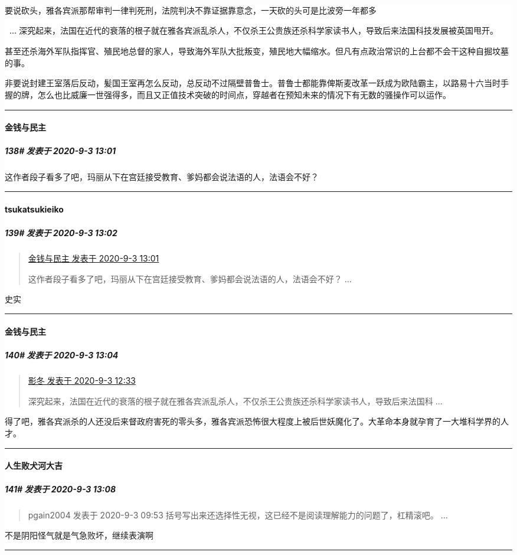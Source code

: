 要说砍头，雅各宾派那帮审判一律判死刑，法院判决不靠证据靠意念，一天砍的头可是比波旁一年都多


  ...</blockquote>
深究起来，法国在近代的衰落的根子就在雅各宾派乱杀人，不仅杀王公贵族还杀科学家读书人，导致后来法国科技发展被英国甩开。


甚至还杀海外军队指挥官、殖民地总督的家人，导致海外军队大批叛变，殖民地大幅缩水。但凡有点政治常识的上台都不会干这种自掘坟墓的事。


非要说封建王室落后反动，髪国王室再怎么反动，总反动不过隔壁普鲁士。普鲁士都能靠俾斯麦改革一跃成为欧陆霸主，以路易十六当时手握的牌，怎么也比威廉一世强得多，而且又正值技术突破的时间点，穿越者在预知未来的情况下有无数的骚操作可以运作。


-----

####  金钱与民主  
##### 138#       发表于 2020-9-3 13:01


这作者段子看多了吧，玛丽从下在宫廷接受教育、爹妈都会说法语的人，法语会不好？


-----

####  tsukatsukieiko  
##### 139#       发表于 2020-9-3 13:02


<blockquote><a href="httphttps://bbs.saraba1st.com/2b/forum.php?mod=redirect&amp;goto=findpost&amp;pid=48628620&amp;ptid=1957734" target="_blank">金钱与民主 发表于 2020-9-3 13:01</a>

这作者段子看多了吧，玛丽从下在宫廷接受教育、爹妈都会说法语的人，法语会不好？ ...</blockquote>
史实


-----

####  金钱与民主  
##### 140#       发表于 2020-9-3 13:04


<blockquote><a href="httphttps://bbs.saraba1st.com/2b/forum.php?mod=redirect&amp;goto=findpost&amp;pid=48628338&amp;ptid=1957734" target="_blank">影冬 发表于 2020-9-3 12:33</a>

深究起来，法国在近代的衰落的根子就在雅各宾派乱杀人，不仅杀王公贵族还杀科学家读书人，导致后来法国科 ...</blockquote>
得了吧，雅各宾派杀的人还没后来督政府害死的零头多，雅各宾派恐怖很大程度上被后世妖魔化了。大革命本身就孕育了一大堆科学界的人才。


-----

####  人生败犬河大吉  
##### 141#       发表于 2020-9-3 13:08


<blockquote>pgain2004 发表于 2020-9-3 09:53
括号写出来还选择性无视，这已经不是阅读理解能力的问题了，杠精滚吧。 ...</blockquote>
不是阴阳怪气就是气急败坏，继续表演啊


-----
